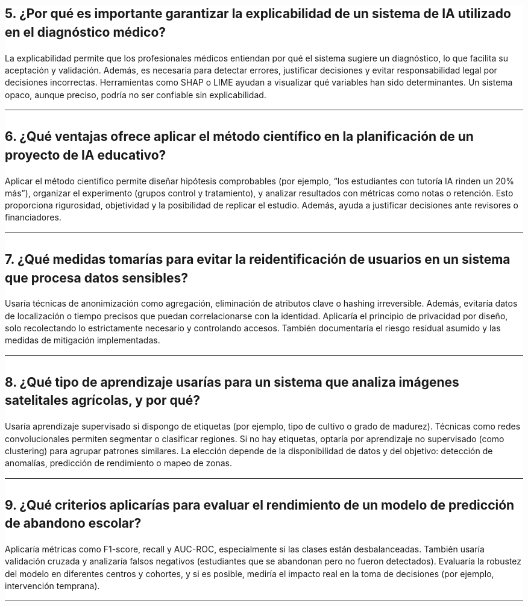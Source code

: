 
## 5. ¿Por qué es importante garantizar la explicabilidad de un sistema de IA utilizado en el diagnóstico médico?

La explicabilidad permite que los profesionales médicos entiendan por qué el sistema sugiere un diagnóstico, lo que facilita su aceptación y validación. Además, es necesaria para detectar errores, justificar decisiones y evitar responsabilidad legal por decisiones incorrectas. Herramientas como SHAP o LIME ayudan a visualizar qué variables han sido determinantes. Un sistema opaco, aunque preciso, podría no ser confiable sin explicabilidad.

---

## 6. ¿Qué ventajas ofrece aplicar el método científico en la planificación de un proyecto de IA educativo?

Aplicar el método científico permite diseñar hipótesis comprobables (por ejemplo, “los estudiantes con tutoría IA rinden un 20% más”), organizar el experimento (grupos control y tratamiento), y analizar resultados con métricas como notas o retención. Esto proporciona rigurosidad, objetividad y la posibilidad de replicar el estudio. Además, ayuda a justificar decisiones ante revisores o financiadores.

---

## 7. ¿Qué medidas tomarías para evitar la reidentificación de usuarios en un sistema que procesa datos sensibles?

Usaría técnicas de anonimización como agregación, eliminación de atributos clave o hashing irreversible. Además, evitaría datos de localización o tiempo precisos que puedan correlacionarse con la identidad. Aplicaría el principio de privacidad por diseño, solo recolectando lo estrictamente necesario y controlando accesos. También documentaría el riesgo residual asumido y las medidas de mitigación implementadas.

---

## 8. ¿Qué tipo de aprendizaje usarías para un sistema que analiza imágenes satelitales agrícolas, y por qué?

Usaría aprendizaje supervisado si dispongo de etiquetas (por ejemplo, tipo de cultivo o grado de madurez). Técnicas como redes convolucionales permiten segmentar o clasificar regiones. Si no hay etiquetas, optaría por aprendizaje no supervisado (como clustering) para agrupar patrones similares. La elección depende de la disponibilidad de datos y del objetivo: detección de anomalías, predicción de rendimiento o mapeo de zonas.

---

## 9. ¿Qué criterios aplicarías para evaluar el rendimiento de un modelo de predicción de abandono escolar?

Aplicaría métricas como F1-score, recall y AUC-ROC, especialmente si las clases están desbalanceadas. También usaría validación cruzada y analizaría falsos negativos (estudiantes que se abandonan pero no fueron detectados). Evaluaría la robustez del modelo en diferentes centros y cohortes, y si es posible, mediría el impacto real en la toma de decisiones (por ejemplo, intervención temprana).

---